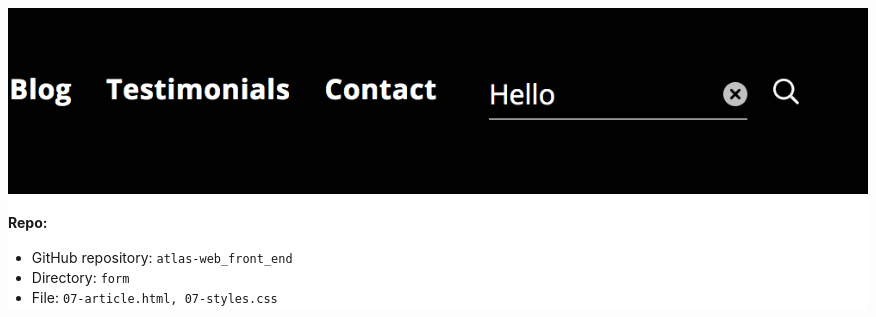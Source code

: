 ![11](2356_11.png)

**Repo:**

*   GitHub repository: `atlas-web_front_end`
*   Directory: `form`
*   File: `07-article.html, 07-styles.css`
